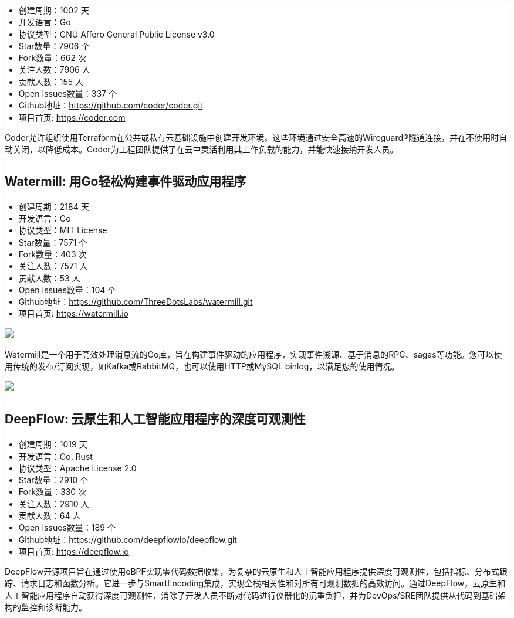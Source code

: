 * 创建周期：1002 天
* 开发语言：Go
* 协议类型：GNU Affero General Public License v3.0
* Star数量：7906 个
* Fork数量：662 次
* 关注人数：7906 人
* 贡献人数：155 人
* Open Issues数量：337 个
* Github地址：https://github.com/coder/coder.git
* 项目首页: https://coder.com


Coder允许组织使用Terraform在公共或私有云基础设施中创建开发环境。这些环境通过安全高速的Wireguard®隧道连接，并在不使用时自动关闭，以降低成本。Coder为工程团队提供了在云中灵活利用其工作负载的能力，并能快速接纳开发人员。

## Watermill: 用Go轻松构建事件驱动应用程序

* 创建周期：2184 天
* 开发语言：Go
* 协议类型：MIT License
* Star数量：7571 个
* Fork数量：403 次
* 关注人数：7571 人
* 贡献人数：53 人
* Open Issues数量：104 个
* Github地址：https://github.com/ThreeDotsLabs/watermill.git
* 项目首页: https://watermill.io


![](/images/threedotslabs-watermill-0.png)

Watermill是一个用于高效处理消息流的Go库，旨在构建事件驱动的应用程序，实现事件溯源、基于消息的RPC、sagas等功能。您可以使用传统的发布/订阅实现，如Kafka或RabbitMQ，也可以使用HTTP或MySQL binlog，以满足您的使用情况。

![](/images/threedotslabs-watermill-1.png)

## DeepFlow: 云原生和人工智能应用程序的深度可观测性

* 创建周期：1019 天
* 开发语言：Go, Rust
* 协议类型：Apache License 2.0
* Star数量：2910 个
* Fork数量：330 次
* 关注人数：2910 人
* 贡献人数：64 人
* Open Issues数量：189 个
* Github地址：https://github.com/deepflowio/deepflow.git
* 项目首页: https://deepflow.io


DeepFlow开源项目旨在通过使用eBPF实现零代码数据收集，为复杂的云原生和人工智能应用程序提供深度可观测性，包括指标、分布式跟踪、请求日志和函数分析。它进一步与SmartEncoding集成，实现全栈相关性和对所有可观测数据的高效访问。通过DeepFlow，云原生和人工智能应用程序自动获得深度可观测性，消除了开发人员不断对代码进行仪器化的沉重负担，并为DevOps/SRE团队提供从代码到基础架构的监控和诊断能力。

